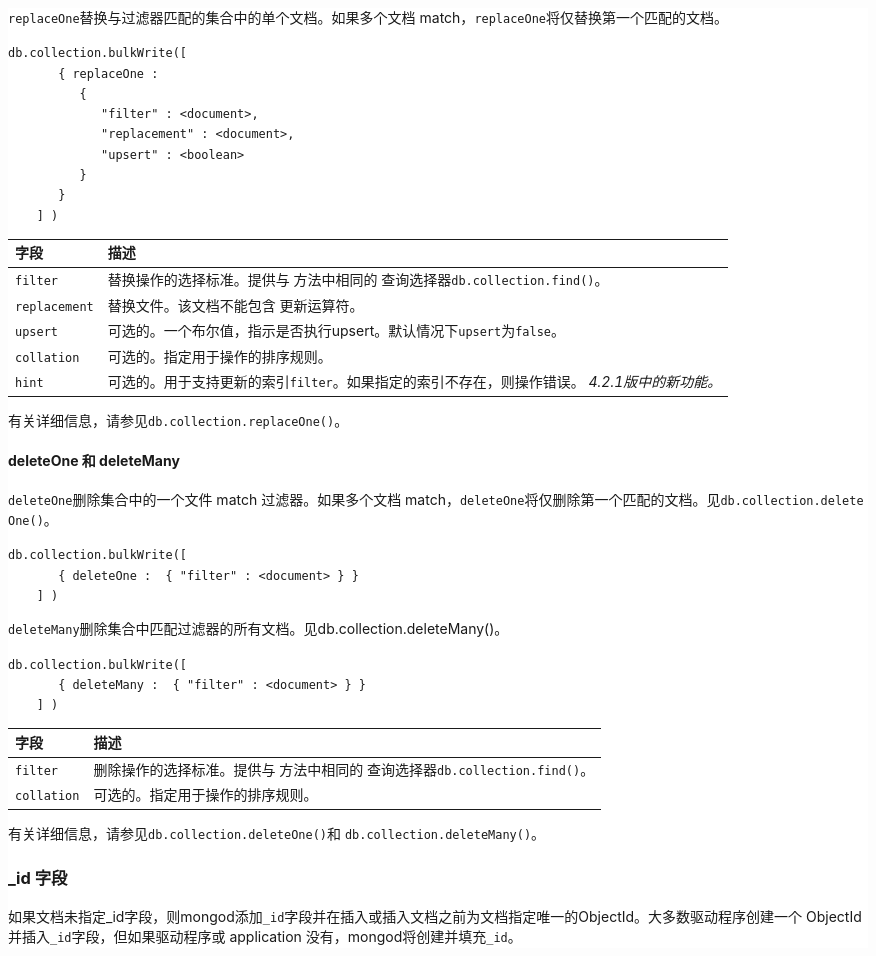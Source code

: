 `replaceOne`替换与过滤器匹配的集合中的单个文档。如果多个文档 match，`replaceOne`将仅替换第一个匹配的文档。

```text
db.collection.bulkWrite([
       { replaceOne :
          {
             "filter" : <document>,
             "replacement" : <document>,
             "upsert" : <boolean>
          }
       }
    ] )
```

| 字段 | 描述 |
| :--- | :--- |
| `filter` | 替换操作的选择标准。提供与 方法中相同的 查询选择器`db.collection.find()`。 |
| `replacement` | 替换文件。该文档不能包含 更新运算符。 |
| `upsert` | 可选的。一个布尔值，指示是否执行upsert。默认情况下`upsert`为`false`。 |
| `collation` | 可选的。指定用于操作的排序规则。 |
| `hint` | 可选的。用于支持更新的索引`filter`。如果指定的索引不存在，则操作错误。 _4.2.1版中的新功能。_ |

有关详细信息，请参见`db.collection.replaceOne()`。

#### deleteOne 和 deleteMany

`deleteOne`删除集合中的一个文件 match 过滤器。如果多个文档 match，`deleteOne`将仅删除第一个匹配的文档。见`db.collection.deleteOne()`。

```text
db.collection.bulkWrite([
       { deleteOne :  { "filter" : <document> } }
    ] )
```

`deleteMany`删除集合中匹配过滤器的所有文档。见db.collection.deleteMany\(\)。

```text
db.collection.bulkWrite([
       { deleteMany :  { "filter" : <document> } }
    ] )
```

| 字段 | 描述 |
| :--- | :--- |
| `filter` | 删除操作的选择标准。提供与 方法中相同的 查询选择器`db.collection.find()`。 |
| `collation` | 可选的。指定用于操作的排序规则。 |

有关详细信息，请参见`db.collection.deleteOne()`和 `db.collection.deleteMany()`。

### \_id 字段

如果文档未指定\_id字段，则mongod添加`_id`字段并在插入或插入文档之前为文档指定唯一的ObjectId。大多数驱动程序创建一个 ObjectId 并插入`_id`字段，但如果驱动程序或 application 没有，mongod将创建并填充`_id`。
